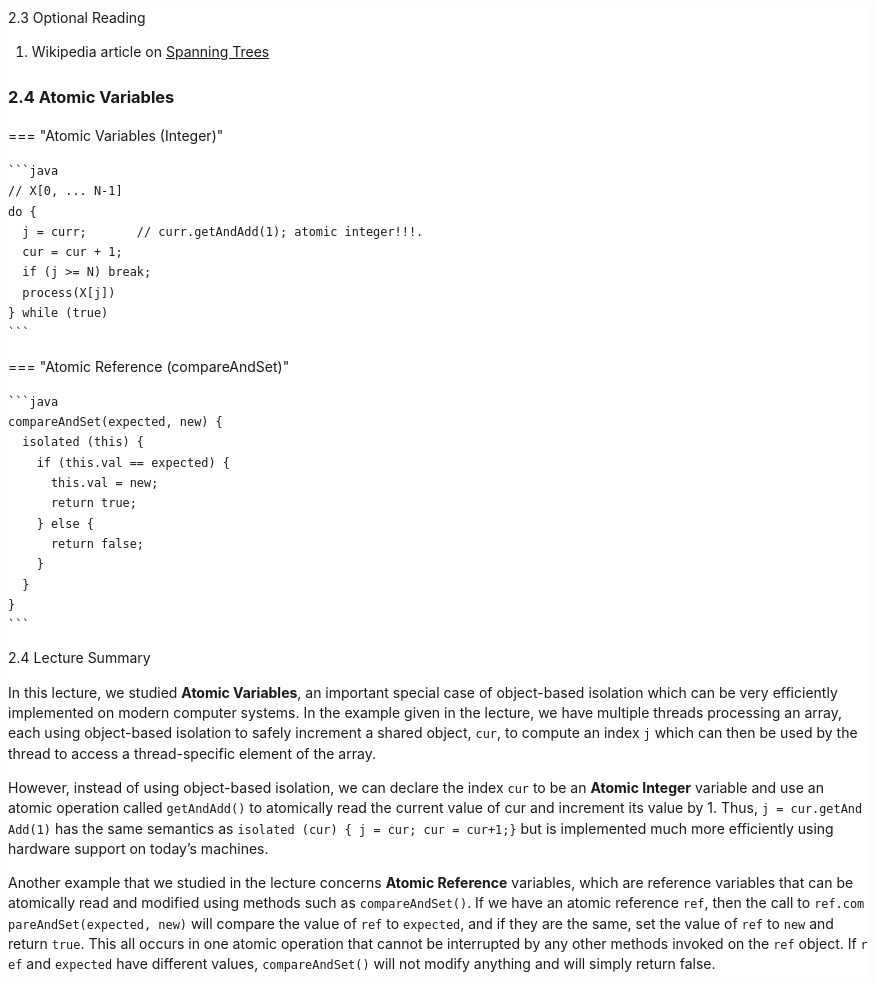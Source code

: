 2.3 Optional Reading

1. Wikipedia article on [Spanning Trees](https://en.wikipedia.org/wiki/Spanning_tree)

### 2.4 Atomic Variables

=== "Atomic Variables (Integer)"

    ```java
    // X[0, ... N-1]
    do {
      j = curr;       // curr.getAndAdd(1); atomic integer!!!.
      cur = cur + 1;
      if (j >= N) break;
      process(X[j])
    } while (true)
    ```

=== "Atomic Reference (compareAndSet)"

    ```java
    compareAndSet(expected, new) {
      isolated (this) {
        if (this.val == expected) {
          this.val = new;
          return true;
        } else {
          return false;
        }
      }
    }
    ```

2.4 Lecture Summary

In this lecture, we studied **Atomic Variables**, an important special case of
object-based isolation which can be very efficiently implemented on modern
computer systems. In the example given in the lecture, we have multiple
threads processing an array, each using object-based isolation to safely
increment a shared object, `cur`, to compute an index `j` which can then be used
by the thread to access a thread-specific element of the array.

However, instead of using object-based isolation, we can declare the index
`cur` to be an **Atomic Integer** variable and use an atomic operation called
`getAndAdd()` to atomically read the current value of cur and increment its
value by 1. Thus, `j = cur.getAndAdd(1)` has the same semantics as `isolated
(cur) { j = cur; cur = cur+1;}` but is implemented much more efficiently
using hardware support on today’s machines.

Another example that we studied in the lecture concerns **Atomic Reference**
variables, which are reference variables that can be atomically read and
modified using methods such as `compareAndSet()`. If we have an atomic
reference `ref`, then the call to `ref.compareAndSet(expected, new)` will compare
the value of `ref` to `expected`, and if they are the same, set the value of `ref`
to `new` and return `true`. This all occurs in one atomic operation that cannot
be interrupted by any other methods invoked on the `ref` object. If `ref` and
`expected` have different values, `compareAndSet()` will not modify anything and
will simply return false.
